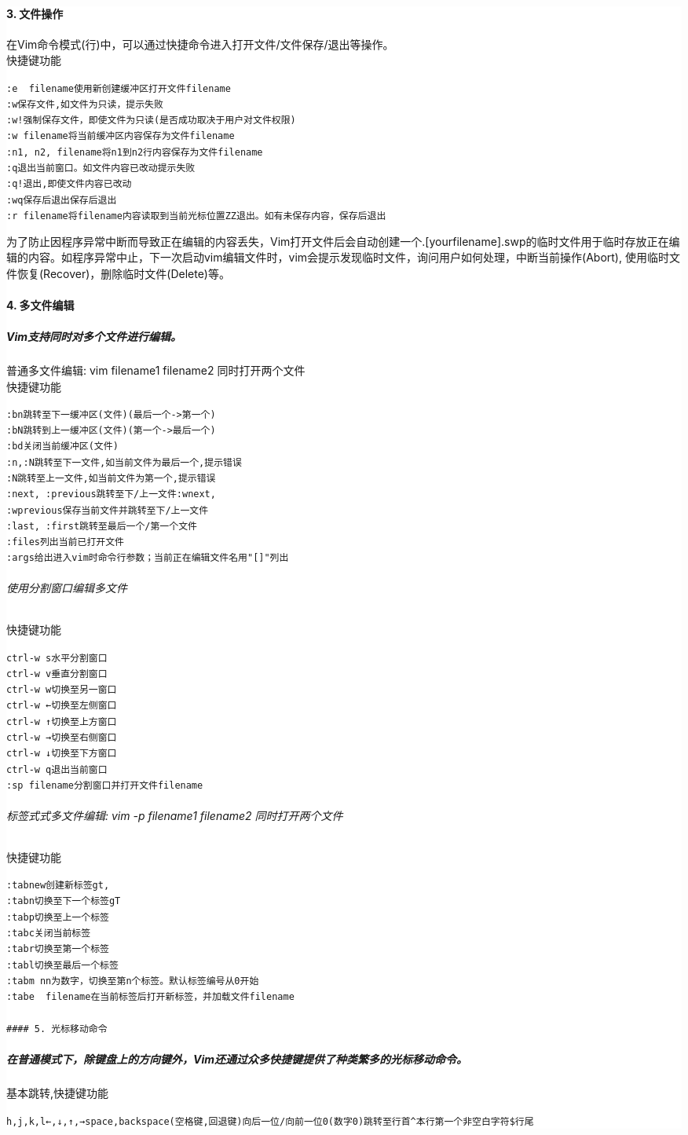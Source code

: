 ####  3. 文件操作
在Vim命令模式(行)中，可以通过快捷命令进入打开文件/文件保存/退出等操作。  
快捷键功能
```
:e  filename使用新创建缓冲区打开文件filename
:w保存文件,如文件为只读，提示失败
:w!强制保存文件，即使文件为只读(是否成功取决于用户对文件权限)
:w filename将当前缓冲区内容保存为文件filename
:n1, n2, filename将n1到n2行内容保存为文件filename
:q退出当前窗口。如文件内容已改动提示失败
:q!退出,即使文件内容已改动
:wq保存后退出保存后退出
:r filename将filename内容读取到当前光标位置ZZ退出。如有未保存内容，保存后退出
```
为了防止因程序异常中断而导致正在编辑的内容丢失，Vim打开文件后会自动创建一个.[yourfilename].swp的临时文件用于临时存放正在编辑的内容。如程序异常中止，下一次启动vim编辑文件时，vim会提示发现临时文件，询问用户如何处理，中断当前操作(Abort), 使用临时文件恢复(Recover)，删除临时文件(Delete)等。

#### 4. 多文件编辑
##### Vim支持同时对多个文件进行编辑。  
普通多文件编辑: vim filename1 filename2  同时打开两个文件  
快捷键功能
```
:bn跳转至下一缓冲区(文件)(最后一个->第一个)
:bN跳转到上一缓冲区(文件)(第一个->最后一个)
:bd关闭当前缓冲区(文件)
:n,:N跳转至下一文件,如当前文件为最后一个,提示错误
:N跳转至上一文件,如当前文件为第一个,提示错误
:next, :previous跳转至下/上一文件:wnext, 
:wprevious保存当前文件并跳转至下/上一文件
:last, :first跳转至最后一个/第一个文件
:files列出当前已打开文件
:args给出进入vim时命令行参数；当前正在编辑文件名用"[]"列出
```
###### 使用分割窗口编辑多文件
快捷键功能
```
ctrl-w s水平分割窗口
ctrl-w v垂直分割窗口
ctrl-w w切换至另一窗口
ctrl-w ←切换至左侧窗口
ctrl-w ↑切换至上方窗口
ctrl-w →切换至右侧窗口
ctrl-w ↓切换至下方窗口
ctrl-w q退出当前窗口
:sp filename分割窗口并打开文件filename
```
###### 标签式式多文件编辑: vim -p filename1 filename2 同时打开两个文件
快捷键功能
```
:tabnew创建新标签gt,
:tabn切换至下一个标签gT
:tabp切换至上一个标签
:tabc关闭当前标签
:tabr切换至第一个标签
:tabl切换至最后一个标签
:tabm nn为数字，切换至第n个标签。默认标签编号从0开始
:tabe  filename在当前标签后打开新标签，并加载文件filename

#### 5. 光标移动命令
```
##### 在普通模式下，除键盘上的方向键外，Vim还通过众多快捷键提供了种类繁多的光标移动命令。
基本跳转,快捷键功能
```
h,j,k,l←,↓,↑,→space,backspace(空格键,回退键)向后一位/向前一位0(数字0)跳转至行首^本行第一个非空白字符$行尾
```